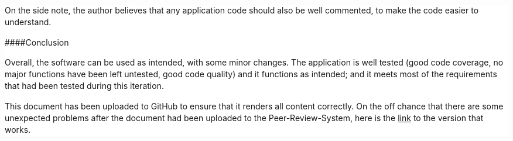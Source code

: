 On the side note, the author believes that any application code should also be well commented, to make the code easier to understand.

####Conclusion

Overall, the software can be used as intended, with some minor changes. The application is well tested (good code coverage, no major functions have been left untested, good code quality) and it functions as intended; and it meets most of the requirements that had been tested during this iteration.


This document has been uploaded to GitHub to ensure that it renders all content correctly. On the off chance that there are some unexpected problems after the document had been uploaded to the Peer-Review-System, here is the [link](https://github.com/eorp/SalesRegistryVB/blob/master/TestPlan.md) to the version that works.
